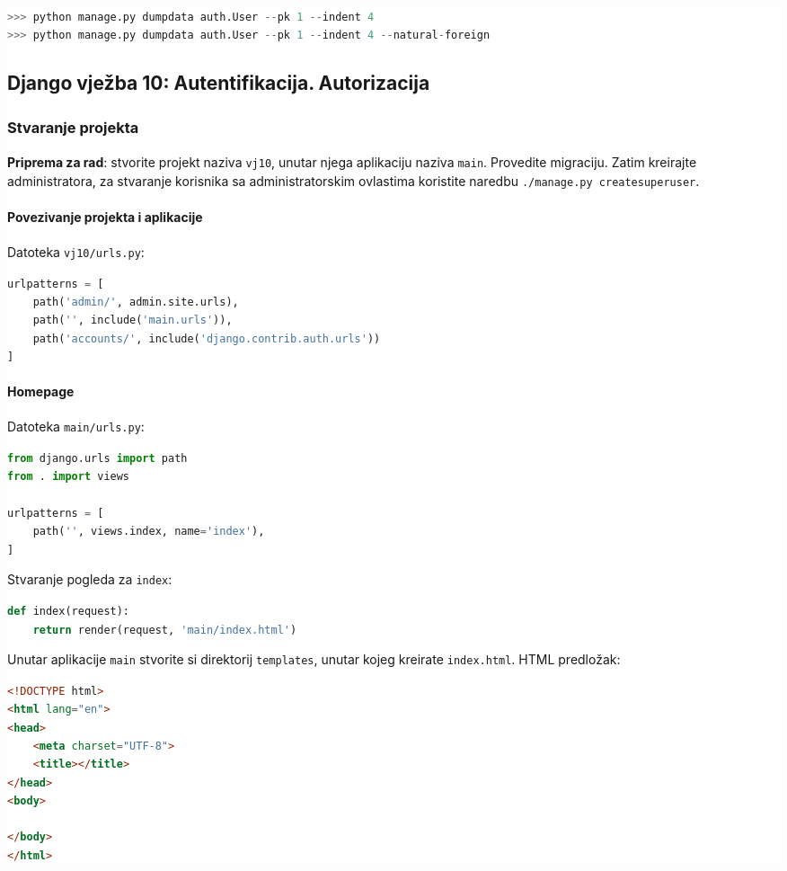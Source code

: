 ``` python
>>> python manage.py dumpdata auth.User --pk 1 --indent 4
>>> python manage.py dumpdata auth.User --pk 1 --indent 4 --natural-foreign
```

## Django vježba 10: Autentifikacija. Autorizacija

### Stvaranje projekta

**Priprema za rad**: stvorite projekt naziva `vj10`, unutar njega aplikaciju naziva `main`. Provedite migraciju. Zatim kreirajte administratora, za stvaranje korisnika sa administratorskim ovlastima koristite naredbu `./manage.py createsuperuser`.

#### Povezivanje projekta i aplikacije

Datoteka `vj10/urls.py`:

``` python
urlpatterns = [
    path('admin/', admin.site.urls),
    path('', include('main.urls')),
    path('accounts/', include('django.contrib.auth.urls'))
]
```

#### Homepage

Datoteka `main/urls.py`:

``` python
from django.urls import path
from . import views

urlpatterns = [
    path('', views.index, name='index'),
]
```

Stvaranje pogleda za `index`:

``` python
def index(request):
    return render(request, 'main/index.html')
```

Unutar aplikacije `main` stvorite si direktorij `templates`, unutar kojeg kreirate `index.html`. HTML predložak:

``` html
<!DOCTYPE html>
<html lang="en">
<head>
    <meta charset="UTF-8">
    <title></title>
</head>
<body>

</body>
</html>
```

